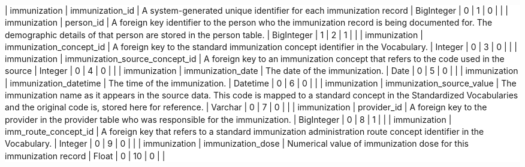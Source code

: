| immunization         | immunization_id                | A system-generated unique identifier for each immunization record                                                                                                                                                                                                                                             | BigInteger           | 0   | 1                | 0                |                                                                                                                                                                |
| immunization         | person_id                      | A foreign key identifier to the person who the immunization record is being documented for. The demographic details of that person are stored in the person table.                                                                                                                                            | BigInteger           | 1   | 2                | 1                |                                                                                                                                                                |
| immunization         | immunization_concept_id        | A foreign key to the standard immunization concept identifier in the Vocabulary.                                                                                                                                                                                                                              | Integer              | 0   | 3                | 0                |                                                                                                                                                                |
| immunization         | immunization_source_concept_id | A foreign key to an immunization concept that refers to the code used in the source                                                                                                                                                                                                                           | Integer              | 0   | 4                | 0                |                                                                                                                                                                |
| immunization         | immunization_date              | The date of the immunization.                                                                                                                                                                                                                                                                                 | Date                 | 0   | 5                | 0                |                                                                                                                                                                |
| immunization         | immunization_datetime          | The time of the immunization.                                                                                                                                                                                                                                                                                 | Datetime             | 0   | 6                | 0                |                                                                                                                                                                |
| immunization         | immunization_source_value      | The immunization name as it appears in the source data. This code is mapped to a standard concept in the Standardized Vocabularies and the original code is, stored here for reference.                                                                                                                       | Varchar              | 0   | 7                | 0                |                                                                                                                                                                |
| immunization         | provider_id                    | A foreign key to the provider in the provider table who was responsible for the immunization.                                                                                                                                                                                                                 | BigInteger           | 0   | 8                | 1                |                                                                                                                                                                |
| immunization         | imm_route_concept_id           | A foreign key that refers to a standard immunization administration route concept identifier in the Vocabulary.                                                                                                                                                                                               | Integer              | 0   | 9                | 0                |                                                                                                                                                                |
| immunization         | immunization_dose              | Numerical value of immunization dose for this immunization record                                                                                                                                                                                                                                             | Float                | 0   | 10               | 0                |                                                                                                                                                                |